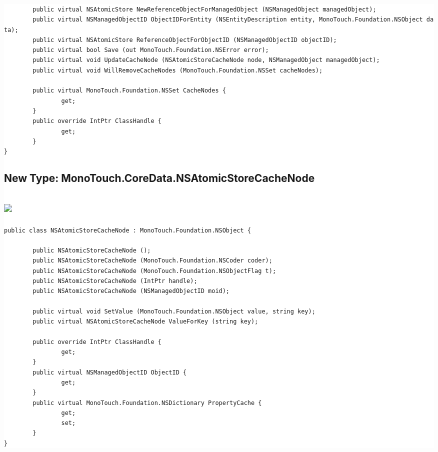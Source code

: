 ```
        public virtual NSAtomicStore NewReferenceObjectForManagedObject (NSManagedObject managedObject);
        public virtual NSManagedObjectID ObjectIDForEntity (NSEntityDescription entity, MonoTouch.Foundation.NSObject data);
        public virtual NSAtomicStore ReferenceObjectForObjectID (NSManagedObjectID objectID);
        public virtual bool Save (out MonoTouch.Foundation.NSError error);
        public virtual void UpdateCacheNode (NSAtomicStoreCacheNode node, NSManagedObject managedObject);
        public virtual void WillRemoveCacheNodes (MonoTouch.Foundation.NSSet cacheNodes);
        
        public virtual MonoTouch.Foundation.NSSet CacheNodes {
                get;
        }
        public override IntPtr ClassHandle {
                get;
        }
}
```

 <a name="New_Type:_MonoTouch.CoreData.NSAtomicStoreCacheNode" class="injected"></a>


## New Type: MonoTouch.CoreData.NSAtomicStoreCacheNode

 <a name="" class="injected"></a>


##  [ <span class="icon"><img src="from_3.0.11_to_3.0.12/Images/icon-trans.gif"></span>](http://ios.xamarin.com/Releases/MonoTouch_3/MonoTouch_3.0.12#)

```
public class NSAtomicStoreCacheNode : MonoTouch.Foundation.NSObject {
        
        public NSAtomicStoreCacheNode ();
        public NSAtomicStoreCacheNode (MonoTouch.Foundation.NSCoder coder);
        public NSAtomicStoreCacheNode (MonoTouch.Foundation.NSObjectFlag t);
        public NSAtomicStoreCacheNode (IntPtr handle);
        public NSAtomicStoreCacheNode (NSManagedObjectID moid);
        
        public virtual void SetValue (MonoTouch.Foundation.NSObject value, string key);
        public virtual NSAtomicStoreCacheNode ValueForKey (string key);
        
        public override IntPtr ClassHandle {
                get;
        }
        public virtual NSManagedObjectID ObjectID {
                get;
        }
        public virtual MonoTouch.Foundation.NSDictionary PropertyCache {
                get;
                set;
        }
}
```
